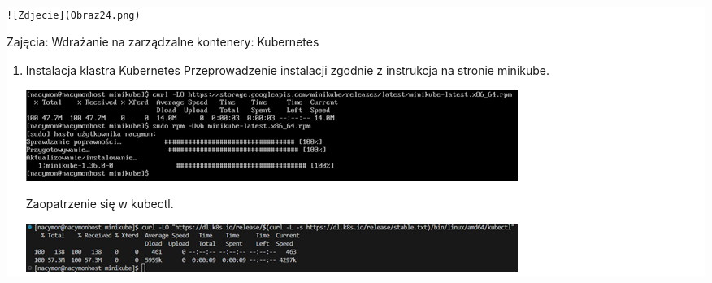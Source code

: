     ![Zdjecie](Obraz24.png)


Zajęcia: Wdrażanie na zarządzalne kontenery: Kubernetes
1. Instalacja klastra Kubernetes
    Przeprowadzenie instalacji zgodnie z instrukcja na stronie minikube.

    ![Zdjecie](Obraz25.png)

    Zaopatrzenie się w kubectl.

    ![Zdjecie](Obraz26.png)

